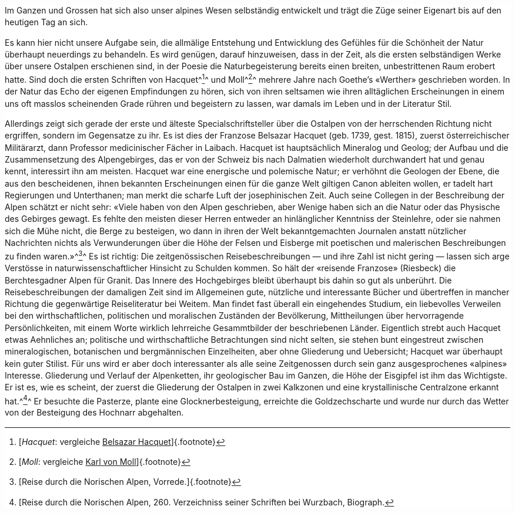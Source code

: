 Im Ganzen und Grossen hat sich also unser alpines Wesen selbständig entwickelt
und trägt die Züge seiner Eigenart bis auf den heutigen Tag an sich.

Es kann hier nicht unsere Aufgabe sein, die allmälige Entstehung und Entwicklung
des Gefühles für die Schönheit der Natur überhaupt neuerdings zu behandeln.
Es wird genügen, darauf hinzuweisen, dass in der Zeit, als die ersten
selbständigen Werke über unsere Ostalpen erschienen sind, in der Poesie die
Naturbegeisterung bereits einen breiten, unbestrittenen Raum erobert hatte. Sind
doch die ersten Schriften von Hacquet^[^021]^ und Moll^[^022]^ mehrere Jahre nach Goethe’s
«Werther» geschrieben worden. In der Natur das Echo der eigenen Empfindungen
zu hören, sich von ihren seltsamen wie ihren alltäglichen Erscheinungen in einem
uns oft masslos scheinenden Grade rühren und begeistern zu lassen, war damals im
Leben und in der Literatur Stil.

Allerdings zeigt sich gerade der erste und älteste Specialschriftsteller über die
Ostalpen von der herrschenden Richtung nicht ergriffen, sondern im Gegensatze zu
ihr. Es ist dies der Franzose Belsazar Hacquet (geb. 1739, gest. 1815), zuerst österreichischer
Militärarzt, dann Professor medicinischer Fächer in Laibach. Hacquet
ist hauptsächlich Mineralog und Geolog; der Aufbau und die Zusammensetzung des
Alpengebirges, das er von der Schweiz bis nach Dalmatien wiederholt durchwandert
hat und genau kennt, interessirt ihn am meisten. Hacquet war eine energische und
polemische Natur; er verhöhnt die Geologen der Ebene, die aus den bescheidenen,
ihnen bekannten Erscheinungen einen für die ganze Welt giltigen Canon ableiten
wollen, er tadelt hart Regierungen und Unterthanen; man merkt die scharfe Luft
der josephinischen Zeit. Auch seine Collegen in der Beschreibung der Alpen schätzt
er nicht sehr: «Viele haben von den Alpen geschrieben, aber Wenige haben sich
an die Natur oder das Physische des Gebirges gewagt. Es fehlte den meisten dieser
Herren entweder an hinlänglicher Kenntniss der Steinlehre, oder sie nahmen sich die
Mühe nicht, die Berge zu besteigen, wo dann in ihren der Welt bekanntgemachten
Journalen anstatt nützlicher Nachrichten nichts als Verwunderungen über die Höhe
der Felsen und Eisberge mit poetischen und malerischen Beschreibungen zu finden
waren.»^[^001]^ Es ist richtig: Die zeitgenössischen Reisebeschreibungen — und ihre Zahl
ist nicht gering — lassen sich arge Verstösse in naturwissenschaftlicher Hinsicht zu
Schulden kommen. So hält der «reisende Franzose» (Riesbeck) die Berchtesgadner
Alpen für Granit. Das Innere des Hochgebirges bleibt überhaupt bis dahin so gut
als unberührt. Die Reisebeschreibungen der damaligen Zeit sind im Allgemeinen
gute, nützliche und interessante Bücher und übertreffen in mancher Richtung die
gegenwärtige Reiseliteratur bei Weitem. Man findet fast überall ein eingehendes
Studium, ein liebevolles Verweilen bei den wirthschaftlichen, politischen und moralischen
Zuständen der Bevölkerung, Mittheilungen über hervorragende Persönlichkeiten,
mit einem Worte wirklich lehrreiche Gesammtbilder der beschriebenen Länder.
Eigentlich strebt auch Hacquet etwas Aehnliches an; politische und wirthschaftliche
Betrachtungen sind nicht selten, sie stehen bunt eingestreut zwischen
mineralogischen, botanischen und bergmännischen Einzelheiten, aber ohne Gliederung und
Uebersicht; Hacquet war überhaupt kein guter Stilist. Für uns wird er aber doch
interessanter als alle seine Zeitgenossen durch sein ganz ausgesprochenes «alpines»
Interesse. Gliederung und Verlauf der Alpenketten, ihr geologischer Bau im Ganzen,
die Höhe der Eisgipfel ist ihm das Wichtigste. Er ist es, wie es scheint, der zuerst
die Gliederung der Ostalpen in zwei Kalkzonen und eine krystallinische Centralzone
erkannt hat.^[^002]^ Er besuchte die Pasterze, plante eine Glocknerbesteigung, erreichte die
Goldzechscharte und wurde nur durch das Wetter von der Besteigung des Hochnarr
abgehalten.


[^001]: [Reise durch die Norischen Alpen, Vorrede.]{.footnote}
[^002]: [Reise durch die Norischen Alpen, 260. Verzeichniss seiner Schriften bei Wurzbach, Biograph.
[^003]: [Schrank und Moll, Naturhistorische Briefe, Salzburg 1785.]{.footnote}
[^004]: [Näheres über Stanig siehe Z. A. V. 1881.]{.footnote}
[^005]: [Der Schneeberg, Wien 1831, Vorrede.]{.footnote}
[^006]: [In derselben Zeit wurde auch der bayrische Alpenantheil vom kgl. topographischen Bureau in
[^007]: [Die Deutschen Alpen, I., 285.]{.footnote}
[^008]: [Geb. 1800, gest. 1850. Biographie Z, A.V. 1885.]{.footnote}
[^009]: [Die Temperaturverhältnisse der österreichischen Alpenländer III, 5.]{.footnote}
[^010]: [Abhandlungen II, 316. Die Alpenreisen als geistiges Bildungsmittel.]{.footnote}
[^011]: [Biographie von Schöpf, Salzburg 1871.]{.footnote}
[^015]: [*Thurwieser*:  vergleiche [Peter Karl Thurwieser](https://de.wikipedia.org/wiki/Peter_Karl_Thurwieser)]{.footnote}
[^016]: [*Schultes*:  vergleiche [Joseph August Schultes](https://de.wikipedia.org/wiki/Joseph_August_Schultes)]{.footnote}
[^017]: [*Schmidl*:  vergleiche [Adolf Schmidl](https://de.wikipedia.org/wiki/Adolf_Schmidl)]{.footnote}
[^018]: [*Schaubach*:  vergleiche [Adolf Schaubach](https://de.wikipedia.org/wiki/Adolf_Schaubach)]{.footnote}
[^019]: [*Weilenmann*:  vergleiche [Johann Jakob Weilenmann](https://de.wikipedia.org/wiki/Johann_Jakob_Weilenmann)]{.footnote}
[^020]: [*Tuckett*:  vergleiche [Francis Fox Tuckett](https://de.wikipedia.org/wiki/Francis_Fox_Tuckett)]{.footnote}
[^021]: [*Hacquet*:  vergleiche [Belsazar Hacquet](https://de.wikipedia.org/wiki/Belsazar_Hacquet)]{.footnote}
[^022]: [*Moll*:  vergleiche [Karl von Moll](https://de.wikipedia.org/wiki/Karl_von_Moll)]{.footnote}
[^023]: [*Saussure*:  vergleiche [Horace-Bénédict de Saussure](https://de.wikipedia.org/wiki/Horace-B%C3%A9n%C3%A9dict_de_Saussure)]{.footnote}
[^024]: [*Deluc*:  vergleiche [Jean-André Deluc](https://de.wikipedia.org/wiki/Jean-Andr%C3%A9_Deluc)]{.footnote}
[^025]: [*Stanig*:  vergleiche [Valentin Stanič](https://de.wikipedia.org/wiki/Valentin_Stani%C4%8D)]{.footnote}
[^026]: [*Burglechner*:  vergleiche [Matthias Burglechner](https://de.wikipedia.org/wiki/Matthias_Burglechner)]{.footnote}
[^027]: [*Peter Anich*:  vergleiche [Peter Anich](https://de.wikipedia.org/wiki/Peter_Anich)]{.footnote}
[^028]: [*Keil*:  vergleiche [Franz Keil (Kartograf)](https://de.wikipedia.org/wiki/Franz_Keil_(Kartograf))]{.footnote}
[^029]: [*Sonklar*:  vergleiche [Carl Sonklar](https://de.wikipedia.org/wiki/Carl_Sonklar)]{.footnote}
[^030]: [*Payer*:  vergleiche [Julius von Payer](https://de.wikipedia.org/wiki/Julius_von_Payer)]{.footnote}
[^031]: [*Ruthner*:  vergleiche [Anton von Ruthner](https://de.wikipedia.org/wiki/Anton_von_Ruthner)]{.footnote}
[^032]: [*Beda Weber*:  vergleiche [Beda Weber](https://de.wikipedia.org/wiki/Beda_Weber)]{.footnote}
[^033]: [*Staffler*:  vergleiche  Johann Jakob Staffler (1783–1868), österreichischer Topograph und Geograph]{.footnote}
[^034]: [*Semmeringbahn*:  vergleiche [Semmeringbahn](https://de.wikipedia.org/wiki/Semmeringbahn)]{.footnote}
[^035]: [*Brennerbahn*:  vergleiche [Brennerbahn](https://de.wikipedia.org/wiki/Brennerbahn)]{.footnote}
[^036]: [*Pusterthalerbahn*:  vergleiche [Pustertalbahn](https://de.wikipedia.org/wiki/Pustertalbahn)]{.footnote}
[^037]: [*Rudolfsbahn*:  vergleiche [Rudolfsbahn](https://de.wikipedia.org/wiki/Rudolfsbahn)]{.footnote}
[^038]: [*Salzburg-Tiroler Gebirgsbahn*:  vergleiche [Salzburg-Tiroler-Bahn](https://de.wikipedia.org/wiki/Salzburg-Tiroler-Bahn)]{.footnote}
[^039]: [*Arlbergbahn*:  vergleiche [Arlbergbahn](https://de.wikipedia.org/wiki/Arlbergbahn)]{.footnote}
[^040]: [*Friedrich Simony*:  vergleiche [Friedrich Simony](https://de.wikipedia.org/wiki/Friedrich_Simony)]{.footnote}
[^041]: [*Ludwig Steub*:  vergleiche [Ludwig Steub](https://de.wikipedia.org/wiki/Ludwig_Steub)]{.footnote}
[^042]: [*Specht*:  vergleiche [Josef Anton Specht](https://de.wikipedia.org/wiki/Josef_Anton_Specht)]{.footnote}
[^043]: [*Grohmann*:  vergleiche [Paul Grohmann](https://de.wikipedia.org/wiki/Paul_Grohmann)]{.footnote}
[^044]: [*Edmund von Mojsisovics*:  vergleiche [Edmund Mojsisovics von Mojsvár](https://de.wikipedia.org/wiki/Edmund_Mojsisovics_von_Mojsv%C3%A1r)]{.footnote}
[^045]: [*Karl Hofmann*:  vergleiche [Karl Hofmann (Bergsteiger)](https://de.wikipedia.org/wiki/Karl_Hofmann_(Bergsteiger))]{.footnote}
[^046]: [*Joh. Stüdl*:  vergleiche [Johann Stüdl](https://de.wikipedia.org/wiki/Johann_St%C3%BCdl)]{.footnote}
[^047]: [*Hermann von Barth*:  vergleiche [Hermann von Barth](https://de.wikipedia.org/wiki/Hermann_von_Barth)]{.footnote}
[^048]: [*Harpprecht*:  vergleiche [Theodor Harpprecht](https://de.wikipedia.org/wiki/Theodor_Harpprecht)]{.footnote}
[^049]: [*Pinggera*:  vergleiche [Johann Pinggera](https://de.wikipedia.org/wiki/Johann_Pinggera)]{.footnote}
[^050]: [*Gilbert*:  vergleiche [Josiah Gilbert](https://de.wikipedia.org/wiki/Josiah_Gilbert)]{.footnote}
[^051]: [*Churchill*:  vergleiche George Cheetham Churchill (1822–1906), britischer Geologe und Botaniker]{.footnote}
[^052]: [*Hann*:  vergleiche [Julius Ferdinand von Hann](https://de.wikipedia.org/wiki/Julius_von_Hann)]{.footnote}
[^053]: [*Peschel*:  vergleiche [Oscar Peschel](https://de.wikipedia.org/wiki/Oscar_Peschel)]{.footnote}
[^054]: [*Friedländer*:  vergleiche [Ludwig Friedländer](https://de.wikipedia.org/wiki/Ludwig_Friedl%C3%A4nder)]{.footnote}
[^055]: [*Petrarca*:  vergleiche [Francesco Petrarca](https://de.wikipedia.org/wiki/Francesco_Petrarca)]{.footnote}
[^056]: [*Gessner*:  vergleiche [Conrad Gessner](https://de.wikipedia.org/wiki/Conrad_Gessner)]{.footnote}